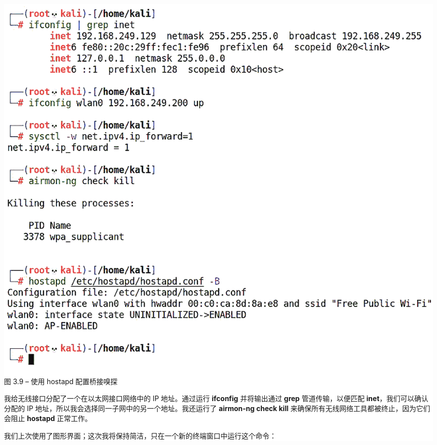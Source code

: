 ![图 3.9 – 使用 hostapd 配置桥接嗅探](img/Figure_3.09_B17616.jpg)

图 3.9 – 使用 hostapd 配置桥接嗅探

我给无线接口分配了一个在以太网接口网络中的 IP 地址。通过运行 **ifconfig** 并将输出通过 **grep** 管道传输，以便匹配 **inet**，我们可以确认分配的 IP 地址，所以我会选择同一子网中的另一个地址。我还运行了 **airmon-ng check kill** 来确保所有无线网络工具都被终止，因为它们会阻止 **hostapd** 正常工作。

我们上次使用了图形界面；这次我将保持简洁，只在一个新的终端窗口中运行这个命令：
